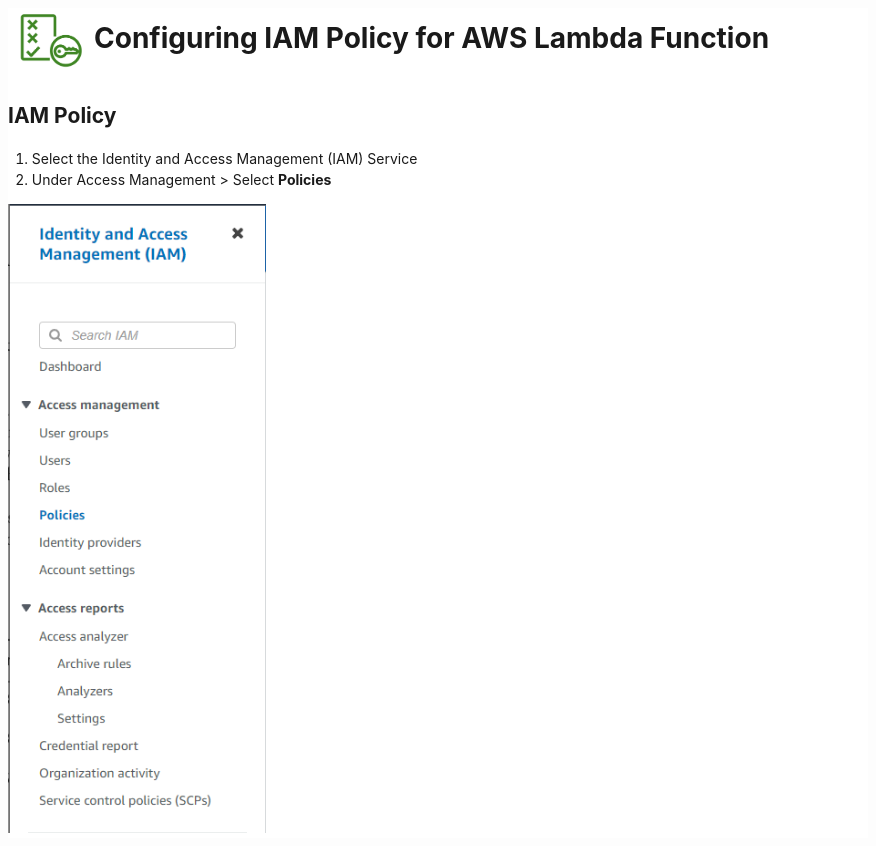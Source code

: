 # <img align="center" src="/source/images/logos/iam_policy.PNG" width=10%>Configuring IAM Policy for AWS Lambda Function
 
 ## IAM Policy
 1. Select the Identity and Access Management (IAM) Service
 2. Under Access Management > Select **Policies**

<img src="/source/images/iam/IAM_1.PNG" width=30% height=30%> 
 